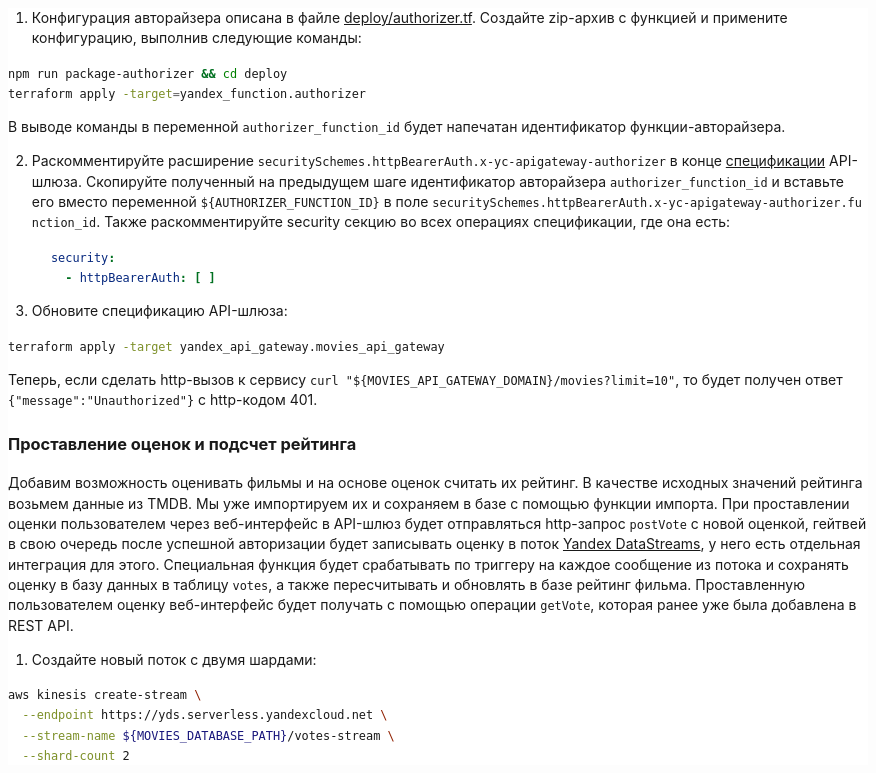 1. Конфигурация авторайзера описана в файле [deploy/authorizer.tf](deploy/authorizer.tf). Создайте zip-архив с функцией
   и примените конфигурацию, выполнив следующие команды:

```bash
npm run package-authorizer && cd deploy
terraform apply -target=yandex_function.authorizer
```

В выводе команды в переменной `authorizer_function_id` будет напечатан идентификатор функции-авторайзера.

2. Раскомментируйте расширение `securitySchemes.httpBearerAuth.x-yc-apigateway-authorizer` в
   конце [спецификации](openapi/api.yaml) API-шлюза. Скопируйте полученный на предыдущем шаге идентификатор
   авторайзера `authorizer_function_id` и вставьте его вместо переменной `${AUTHORIZER_FUNCTION_ID}`
   в поле `securitySchemes.httpBearerAuth.x-yc-apigateway-authorizer.function_id`. Также раскомментируйте security секцию во
   всех операциях спецификации, где она есть:
```yaml
      security:
        - httpBearerAuth: [ ]
```
3. Обновите спецификацию API-шлюза:

```bash
terraform apply -target yandex_api_gateway.movies_api_gateway
```

Теперь, если сделать http-вызов к сервису `curl "${MOVIES_API_GATEWAY_DOMAIN}/movies?limit=10"`, то будет получен
ответ `{"message":"Unauthorized"}` с http-кодом 401.

<div id="ratings"/>

### Проставление оценок и подсчет рейтинга

Добавим возможность оценивать фильмы и на основе оценок считать их рейтинг. В качестве исходных значений рейтинга
возьмем данные из TMDB. Мы уже импортируем их и сохраняем в базе с помощью функции импорта. При проставлении оценки
пользователем через веб-интерфейс в API-шлюз будет отправляться http-запрос `postVote` с новой оценкой, гейтвей в свою
очередь после успешной авторизации будет записывать оценку в
поток [Yandex DataStreams](https://cloud.yandex.ru/services/data-streams), у него есть отдельная интеграция для этого.
Специальная функция будет срабатывать по триггеру на каждое сообщение из потока и сохранять оценку в базу данных в
таблицу `votes`, а также пересчитывать и обновлять в базе рейтинг фильма. Проставленную пользователем оценку
веб-интерфейс будет получать с помощью операции `getVote`, которая ранее уже была добавлена в REST API.

1. Создайте новый поток с двумя шардами:

```bash
aws kinesis create-stream \
  --endpoint https://yds.serverless.yandexcloud.net \
  --stream-name ${MOVIES_DATABASE_PATH}/votes-stream \
  --shard-count 2
```
